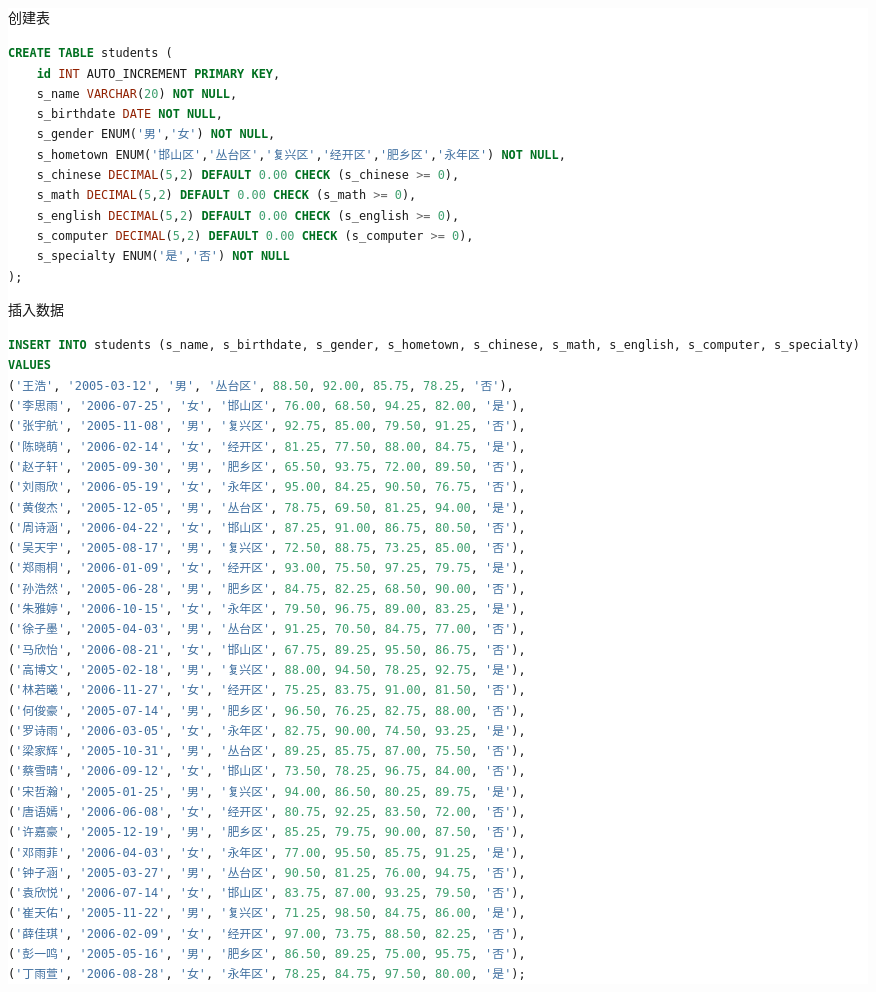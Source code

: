 创建表

```sql
CREATE TABLE students (
    id INT AUTO_INCREMENT PRIMARY KEY,
    s_name VARCHAR(20) NOT NULL,
    s_birthdate DATE NOT NULL,
    s_gender ENUM('男','女') NOT NULL,
    s_hometown ENUM('邯山区','丛台区','复兴区','经开区','肥乡区','永年区') NOT NULL,
    s_chinese DECIMAL(5,2) DEFAULT 0.00 CHECK (s_chinese >= 0),
    s_math DECIMAL(5,2) DEFAULT 0.00 CHECK (s_math >= 0),
    s_english DECIMAL(5,2) DEFAULT 0.00 CHECK (s_english >= 0),
    s_computer DECIMAL(5,2) DEFAULT 0.00 CHECK (s_computer >= 0),
    s_specialty ENUM('是','否') NOT NULL
);
```


插入数据
```sql
INSERT INTO students (s_name, s_birthdate, s_gender, s_hometown, s_chinese, s_math, s_english, s_computer, s_specialty) VALUES
('王浩', '2005-03-12', '男', '丛台区', 88.50, 92.00, 85.75, 78.25, '否'),
('李思雨', '2006-07-25', '女', '邯山区', 76.00, 68.50, 94.25, 82.00, '是'),
('张宇航', '2005-11-08', '男', '复兴区', 92.75, 85.00, 79.50, 91.25, '否'),
('陈晓萌', '2006-02-14', '女', '经开区', 81.25, 77.50, 88.00, 84.75, '是'),
('赵子轩', '2005-09-30', '男', '肥乡区', 65.50, 93.75, 72.00, 89.50, '否'),
('刘雨欣', '2006-05-19', '女', '永年区', 95.00, 84.25, 90.50, 76.75, '否'),
('黄俊杰', '2005-12-05', '男', '丛台区', 78.75, 69.50, 81.25, 94.00, '是'),
('周诗涵', '2006-04-22', '女', '邯山区', 87.25, 91.00, 86.75, 80.50, '否'),
('吴天宇', '2005-08-17', '男', '复兴区', 72.50, 88.75, 73.25, 85.00, '否'),
('郑雨桐', '2006-01-09', '女', '经开区', 93.00, 75.50, 97.25, 79.75, '是'),
('孙浩然', '2005-06-28', '男', '肥乡区', 84.75, 82.25, 68.50, 90.00, '否'),
('朱雅婷', '2006-10-15', '女', '永年区', 79.50, 96.75, 89.00, 83.25, '是'),
('徐子墨', '2005-04-03', '男', '丛台区', 91.25, 70.50, 84.75, 77.00, '否'),
('马欣怡', '2006-08-21', '女', '邯山区', 67.75, 89.25, 95.50, 86.75, '否'),
('高博文', '2005-02-18', '男', '复兴区', 88.00, 94.50, 78.25, 92.75, '是'),
('林若曦', '2006-11-27', '女', '经开区', 75.25, 83.75, 91.00, 81.50, '否'),
('何俊豪', '2005-07-14', '男', '肥乡区', 96.50, 76.25, 82.75, 88.00, '否'),
('罗诗雨', '2006-03-05', '女', '永年区', 82.75, 90.00, 74.50, 93.25, '是'),
('梁家辉', '2005-10-31', '男', '丛台区', 89.25, 85.75, 87.00, 75.50, '否'),
('蔡雪晴', '2006-09-12', '女', '邯山区', 73.50, 78.25, 96.75, 84.00, '否'),
('宋哲瀚', '2005-01-25', '男', '复兴区', 94.00, 86.50, 80.25, 89.75, '是'),
('唐语嫣', '2006-06-08', '女', '经开区', 80.75, 92.25, 83.50, 72.00, '否'),
('许嘉豪', '2005-12-19', '男', '肥乡区', 85.25, 79.75, 90.00, 87.50, '否'),
('邓雨菲', '2006-04-03', '女', '永年区', 77.00, 95.50, 85.75, 91.25, '是'),
('钟子涵', '2005-03-27', '男', '丛台区', 90.50, 81.25, 76.00, 94.75, '否'),
('袁欣悦', '2006-07-14', '女', '邯山区', 83.75, 87.00, 93.25, 79.50, '否'),
('崔天佑', '2005-11-22', '男', '复兴区', 71.25, 98.50, 84.75, 86.00, '是'),
('薛佳琪', '2006-02-09', '女', '经开区', 97.00, 73.75, 88.50, 82.25, '否'),
('彭一鸣', '2005-05-16', '男', '肥乡区', 86.50, 89.25, 75.00, 95.75, '否'),
('丁雨萱', '2006-08-28', '女', '永年区', 78.25, 84.75, 97.50, 80.00, '是');
```
